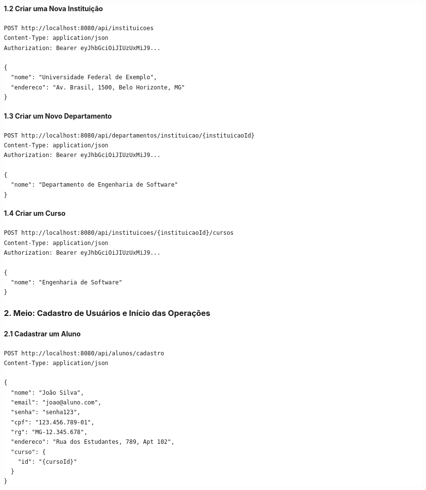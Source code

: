 #### 1.2 Criar uma Nova Instituição

```http
POST http://localhost:8080/api/instituicoes
Content-Type: application/json
Authorization: Bearer eyJhbGciOiJIUzUxMiJ9...

{
  "nome": "Universidade Federal de Exemplo",
  "endereco": "Av. Brasil, 1500, Belo Horizonte, MG"
}
```

#### 1.3 Criar um Novo Departamento

```http
POST http://localhost:8080/api/departamentos/instituicao/{instituicaoId}
Content-Type: application/json
Authorization: Bearer eyJhbGciOiJIUzUxMiJ9...

{
  "nome": "Departamento de Engenharia de Software"
}
```

#### 1.4 Criar um Curso

```http
POST http://localhost:8080/api/instituicoes/{instituicaoId}/cursos
Content-Type: application/json
Authorization: Bearer eyJhbGciOiJIUzUxMiJ9...

{
  "nome": "Engenharia de Software"
}
```

### 2. Meio: Cadastro de Usuários e Início das Operações

#### 2.1 Cadastrar um Aluno

```http
POST http://localhost:8080/api/alunos/cadastro
Content-Type: application/json

{
  "nome": "João Silva",
  "email": "joao@aluno.com",
  "senha": "senha123",
  "cpf": "123.456.789-01",
  "rg": "MG-12.345.678",
  "endereco": "Rua dos Estudantes, 789, Apt 102",
  "curso": {
    "id": "{cursoId}"
  }
}
```
